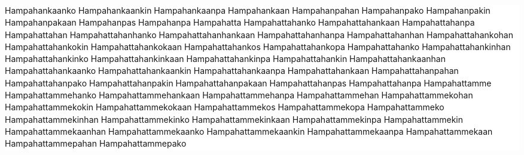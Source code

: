 Hampahankaanko
Hampahankaankin
Hampahankaanpa
Hampahankaan
Hampahanpahan
Hampahanpako
Hampahanpakin
Hampahanpakaan
Hampahanpas
Hampahanpa
Hampahatta
Hampahattahanko
Hampahattahankaan
Hampahattahanpa
Hampahattahan
Hampahattahanhanko
Hampahattahanhankaan
Hampahattahanhanpa
Hampahattahanhan
Hampahattahankohan
Hampahattahankokin
Hampahattahankokaan
Hampahattahankos
Hampahattahankopa
Hampahattahanko
Hampahattahankinhan
Hampahattahankinko
Hampahattahankinkaan
Hampahattahankinpa
Hampahattahankin
Hampahattahankaanhan
Hampahattahankaanko
Hampahattahankaankin
Hampahattahankaanpa
Hampahattahankaan
Hampahattahanpahan
Hampahattahanpako
Hampahattahanpakin
Hampahattahanpakaan
Hampahattahanpas
Hampahattahanpa
Hampahattamme
Hampahattammehanko
Hampahattammehankaan
Hampahattammehanpa
Hampahattammehan
Hampahattammekohan
Hampahattammekokin
Hampahattammekokaan
Hampahattammekos
Hampahattammekopa
Hampahattammeko
Hampahattammekinhan
Hampahattammekinko
Hampahattammekinkaan
Hampahattammekinpa
Hampahattammekin
Hampahattammekaanhan
Hampahattammekaanko
Hampahattammekaankin
Hampahattammekaanpa
Hampahattammekaan
Hampahattammepahan
Hampahattammepako